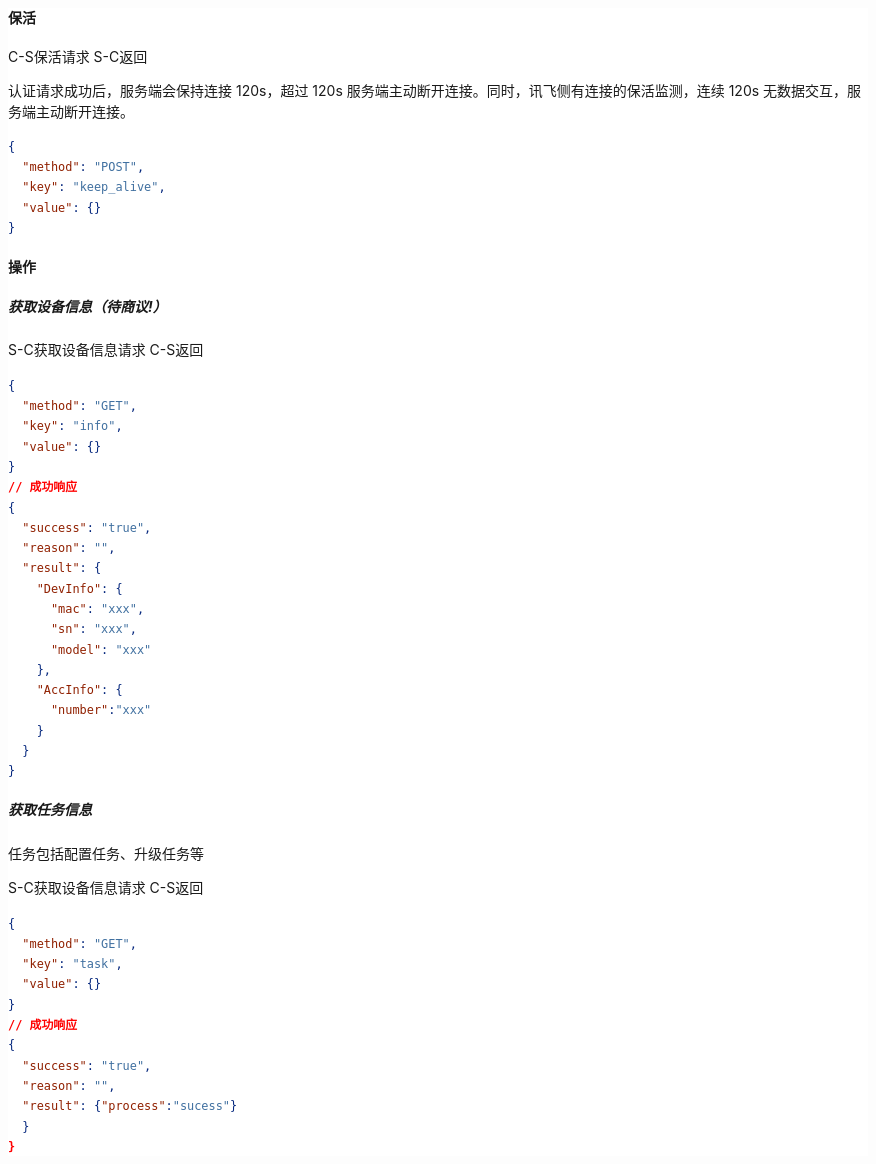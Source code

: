 

 #### 保活

C-S保活请求
S-C返回

认证请求成功后，服务端会保持连接 120s，超过 120s 服务端主动断开连接。同时，讯飞侧有连接的保活监测，连续 120s 无数据交互，服务端主动断开连接。

```json
{
  "method": "POST",
  "key": "keep_alive",
  "value": {}
}
```

#### 操作

##### 获取设备信息（待商议!）

S-C获取设备信息请求
C-S返回

```json
{
  "method": "GET",
  "key": "info",
  "value": {}
}
// 成功响应
{
  "success": "true",
  "reason": "",
  "result": {
    "DevInfo": {
      "mac": "xxx",
      "sn": "xxx",
      "model": "xxx"
    },
    "AccInfo": {
      "number":"xxx"
    }
  }
}
```



##### 获取任务信息

任务包括配置任务、升级任务等

S-C获取设备信息请求
C-S返回

```json
{
  "method": "GET",
  "key": "task",
  "value": {}
}
// 成功响应
{
  "success": "true",
  "reason": "",
  "result": {"process":"sucess"}
  }
}
```
